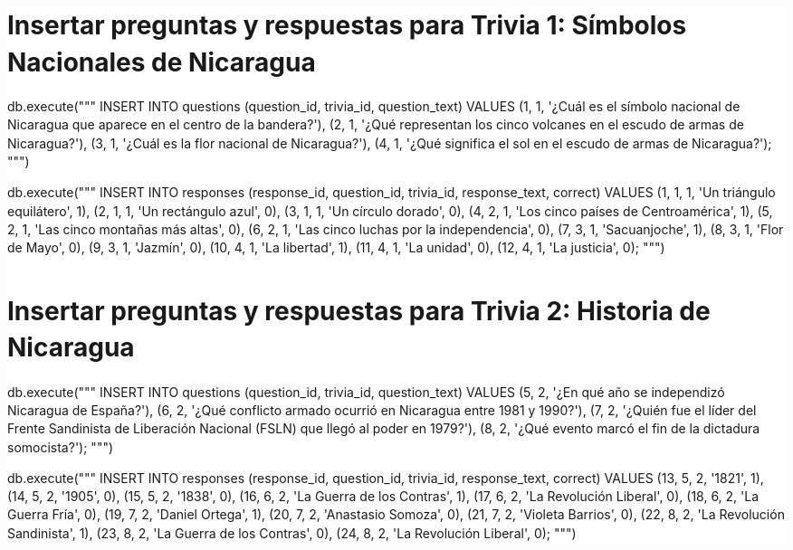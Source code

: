 # Insertar preguntas y respuestas para Trivia 1: Símbolos Nacionales de Nicaragua
db.execute("""
    INSERT INTO questions (question_id, trivia_id, question_text) VALUES
    (1, 1, '¿Cuál es el símbolo nacional de Nicaragua que aparece en el centro de la bandera?'),
    (2, 1, '¿Qué representan los cinco volcanes en el escudo de armas de Nicaragua?'),
    (3, 1, '¿Cuál es la flor nacional de Nicaragua?'),
    (4, 1, '¿Qué significa el sol en el escudo de armas de Nicaragua?');
""")

db.execute("""
    INSERT INTO responses (response_id, question_id, trivia_id, response_text, correct) VALUES
    (1, 1, 1, 'Un triángulo equilátero', 1),
    (2, 1, 1, 'Un rectángulo azul', 0),
    (3, 1, 1, 'Un círculo dorado', 0),
    (4, 2, 1, 'Los cinco países de Centroamérica', 1),
    (5, 2, 1, 'Las cinco montañas más altas', 0),
    (6, 2, 1, 'Las cinco luchas por la independencia', 0),
    (7, 3, 1, 'Sacuanjoche', 1),
    (8, 3, 1, 'Flor de Mayo', 0),
    (9, 3, 1, 'Jazmín', 0),
    (10, 4, 1, 'La libertad', 1),
    (11, 4, 1, 'La unidad', 0),
    (12, 4, 1, 'La justicia', 0);
""")

# Insertar preguntas y respuestas para Trivia 2: Historia de Nicaragua
db.execute("""
    INSERT INTO questions (question_id, trivia_id, question_text) VALUES
    (5, 2, '¿En qué año se independizó Nicaragua de España?'),
    (6, 2, '¿Qué conflicto armado ocurrió en Nicaragua entre 1981 y 1990?'),
    (7, 2, '¿Quién fue el líder del Frente Sandinista de Liberación Nacional (FSLN) que llegó al poder en 1979?'),
    (8, 2, '¿Qué evento marcó el fin de la dictadura somocista?');
""")

db.execute("""
    INSERT INTO responses (response_id, question_id, trivia_id, response_text, correct) VALUES
    (13, 5, 2, '1821', 1),
    (14, 5, 2, '1905', 0),
    (15, 5, 2, '1838', 0),
    (16, 6, 2, 'La Guerra de los Contras', 1),
    (17, 6, 2, 'La Revolución Liberal', 0),
    (18, 6, 2, 'La Guerra Fría', 0),
    (19, 7, 2, 'Daniel Ortega', 1),
    (20, 7, 2, 'Anastasio Somoza', 0),
    (21, 7, 2, 'Violeta Barrios', 0),
    (22, 8, 2, 'La Revolución Sandinista', 1),
    (23, 8, 2, 'La Guerra de los Contras', 0),
    (24, 8, 2, 'La Revolución Liberal', 0);
""")
